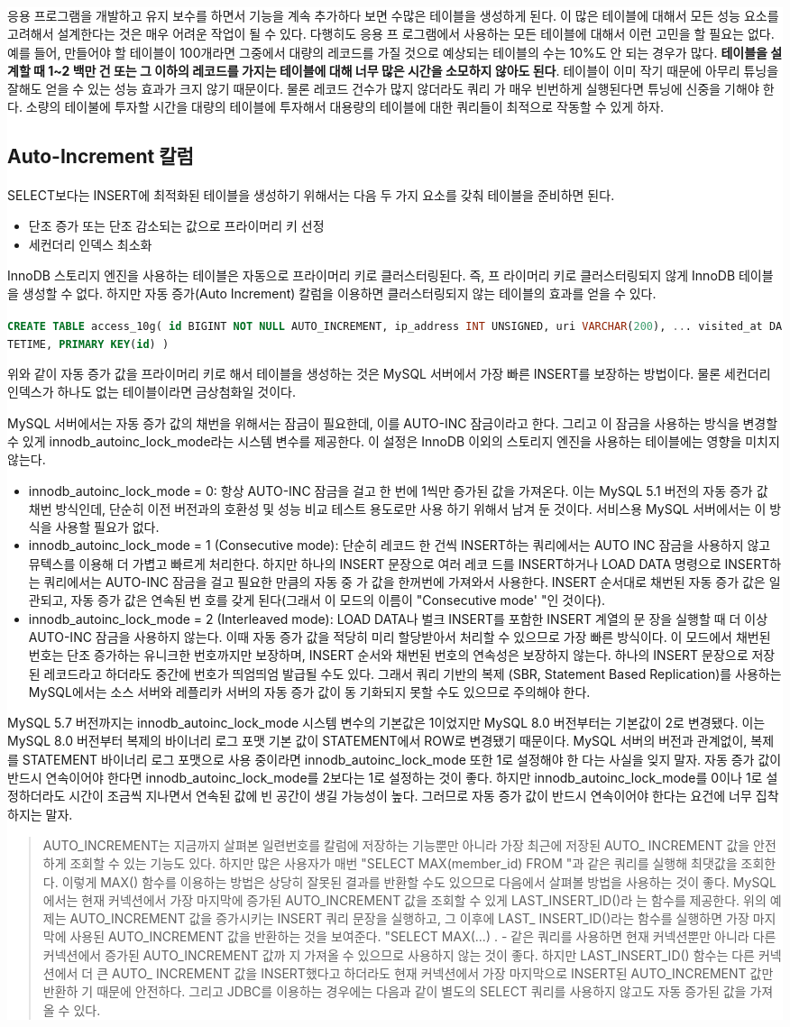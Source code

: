 응용 프로그램을 개발하고 유지 보수를 하면서 기능을 계속 추가하다 보면 수많은 테이블을 생성하게 된다. 이 많은 테이블에 대해서 모든 성능 요소를 고려해서 설계한다는 것은 매우 어려운 작업이 될 수 있다. 다행히도 응용 프 로그램에서 사용하는 모든 테이블에 대해서 이런 고민을 할 필요는 없다. 예를 들어, 만들어야 할 테이블이 100개라면 그중에서 대량의 레코드를 가질 것으로 예상되는 테이블의 수는 10%도 안 되는 경우가 많다. **테이블을 설계할 때 1~2 백만 건 또는 그 이하의 레코드를 가지는 테이블에 대해 너무 많은 시간을 소모하지 않아도 된다**. 테이블이 이미 작기 때문에 아무리 튜닝을 잘해도 얻을 수 있는 성능 효과가 크지 않기 때문이다. 물론 레코드 건수가 많지 않더라도 쿼리 가 매우 빈번하게 실행된다면 튜닝에 신중을 기해야 한다. 소량의 테이불에 투자할 시간을 대량의 테이블에 투자해서 대용량의 테이블에 대한 쿼리들이 최적으로 작동할 수 있게 하자. 

## Auto-Increment 칼럼 
SELECT보다는 INSERT에 최적화된 테이블을 생성하기 위해서는 다음 두 가지 요소를 갖춰 테이블을 준비하면 된다. 

- 단조 증가 또는 단조 감소되는 값으로 프라이머리 키 선정 
- 세컨더리 인덱스 최소화

InnoDB 스토리지 엔진을 사용하는 테이블은 자동으로 프라이머리 키로 클러스터링된다. 즉, 프 라이머리 키로 클러스터링되지 않게 InnoDB 테이블을 생성할 수 없다. 하지만 자동 증가(Auto Increment) 칼럼을 이용하면 클러스터링되지 않는 테이블의 효과를 얻을 수 있다. 
```sql
CREATE TABLE access_10g( id BIGINT NOT NULL AUTO_INCREMENT, ip_address INT UNSIGNED, uri VARCHAR(200), ... visited_at DATETIME, PRIMARY KEY(id) ) 
```
위와 같이 자동 증가 값을 프라이머리 키로 해서 테이블을 생성하는 것은 MySQL 서버에서 가장 빠른 INSERT를 보장하는 방법이다. 물론 세컨더리 인덱스가 하나도 없는 테이블이라면 금상첨화일 것이다. 

MySQL 서버에서는 자동 증가 값의 채번을 위해서는 잠금이 필요한데, 이를 AUTO-INC 잠금이라고 한다. 그리고 이 잠금을 사용하는 방식을 변경할 수 있게 innodb_autoinc_lock_mode라는 시스템 변수를 제공한다. 이 설정은 InnoDB 이외의 스토리지 엔진을 사용하는 테이블에는 영향을 미치지 않는다.

- innodb_autoinc_lock_mode = 0: 항상 AUTO-INC 잠금을 걸고 한 번에 1씩만 증가된 값을 가져온다. 이는 MySQL 5.1 버전의 자동 증가 값 채번 방식인데, 단순히 이전 버전과의 호환성 및 성능 비교 테스트 용도로만 사용 하기 위해서 남겨 둔 것이다. 서비스용 MySQL 서버에서는 이 방식을 사용할 필요가 없다. 
- innodb_autoinc_lock_mode = 1 (Consecutive mode): 단순히 레코드 한 건씩 INSERT하는 쿼리에서는 AUTO INC 잠금을 사용하지 않고 뮤텍스를 이용해 더 가볍고 빠르게 처리한다. 하지만 하나의 INSERT 문장으로 여러 레코 드를 INSERT하거나 LOAD DATA 명령으로 INSERT하는 쿼리에서는 AUTO-INC 잠금을 걸고 필요한 만큼의 자동 중 가 값을 한꺼번에 가져와서 사용한다. INSERT 순서대로 채번된 자동 증가 값은 일관되고, 자동 증가 값은 연속된 번 호를 갖게 된다(그래서 이 모드의 이름이 "Consecutive mode' "인 것이다). 
- innodb_autoinc_lock_mode = 2 (Interleaved mode): LOAD DATA나 벌크 INSERT를 포함한 INSERT 계열의 문 장을 실행할 때 더 이상 AUTO-INC 잠금을 사용하지 않는다. 이때 자동 증가 값을 적당히 미리 할당받아서 처리할 수 있으므로 가장 빠른 방식이다. 이 모드에서 채번된 번호는 단조 증가하는 유니크한 번호까지만 보장하며, INSERT 순서와 채번된 번호의 연속성은 보장하지 않는다. 하나의 INSERT 문장으로 저장된 레코드라고 하더라도 중간에 번호가 띄엄띄엄 발급될 수도 있다. 그래서 쿼리 기반의 복제 (SBR, Statement Based Replication)를 사용하는 MySQL에서는 소스 서버와 레플리카 서버의 자동 증가 값이 동 기화되지 못할 수도 있으므로 주의해야 한다. 

MySQL 5.7 버전까지는 innodb_autoinc_lock_mode 시스템 변수의 기본값은 1이었지만 MySQL 8.0 버전부터는 기본값이 2로 변경됐다. 이는 MySQL 8.0 버전부터 복제의 바이너리 로그 포맷 기본 값이 STATEMENT에서 ROW로 변경됐기 때문이다. MySQL 서버의 버전과 관계없이, 복제를 STATEMENT 바이너리 로그 포맷으로 사용 중이라면 innodb_autoinc_lock_mode 또한 1로 설정해야 한 다는 사실을 잊지 말자. 자동 증가 값이 반드시 연속이어야 한다면 innodb_autoinc_lock_mode를 2보다는 1로 설정하는 것이 좋다. 하지만 innodb_autoinc_lock_mode를 0이나 1로 설정하더라도 시간이 조금씩 지나면서 연속된 값에 빈 공간이 생길 가능성이 높다. 그러므로 자동 증가 값이 반드시 연속이어야 한다는 요건에 너무 집착 하지는 말자. 

> AUTO_INCREMENT는 지금까지 살펴본 일련번호를 칼럼에 저장하는 기능뿐만 아니라 가장 최근에 저장된 AUTO_ INCREMENT 값을 안전하게 조회할 수 있는 기능도 있다. 하지만 많은 사용자가 매번 "SELECT MAX(member_id) FROM "과 같은 쿼리를 실행해 최댓값을 조회한다. 이렇게 MAX() 함수를 이용하는 방법은 상당히 잘못된 결과를 반환할 수도 있으므로 다음에서 살펴볼 방법을 사용하는 것이 좋다. MySQL에서는 현재 커넥션에서 가장 마지막에 증가된 AUTO_INCREMENT 값을 조회할 수 있게 LAST_INSERT_ID()라 는 함수를 제공한다. 위의 예제는 AUTO_INCREMENT 값을 증가시키는 INSERT 쿼리 문장을 실행하고, 그 이후에 LAST_ INSERT_ID()라는 함수를 실행하면 가장 마지막에 사용된 AUTO_INCREMENT 값을 반환하는 것을 보여준다. "SELECT MAX(...) . - 같은 쿼리를 사용하면 현재 커넥션뿐만 아니라 다른 커넥션에서 증가된 AUTO_INCREMENT 값까 지 가져올 수 있으므로 사용하지 않는 것이 좋다. 하지만 LAST_INSERT_ID() 함수는 다른 커넥션에서 더 큰 AUTO_ INCREMENT 값을 INSERT했다고 하더라도 현재 커넥션에서 가장 마지막으로 INSERT된 AUTO_INCREMENT 값만 반환하 기 때문에 안전하다. 그리고 JDBC를 이용하는 경우에는 다음과 같이 별도의 SELECT 쿼리를 사용하지 않고도 자동 증가된 값을 가져올 수 있다.